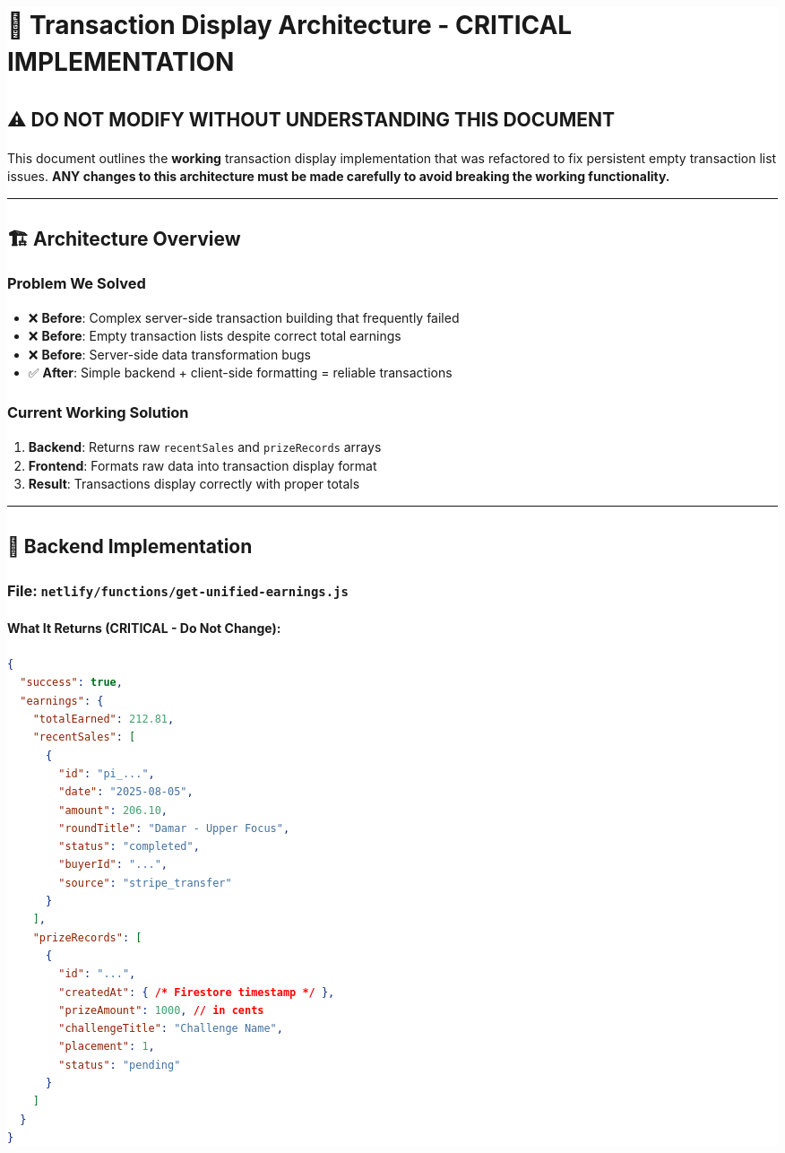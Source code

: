 # 🎯 Transaction Display Architecture - CRITICAL IMPLEMENTATION

## ⚠️ **DO NOT MODIFY WITHOUT UNDERSTANDING THIS DOCUMENT**

This document outlines the **working** transaction display implementation that was refactored to fix persistent empty transaction list issues. **ANY changes to this architecture must be made carefully to avoid breaking the working functionality.**

---

## 🏗️ **Architecture Overview**

### **Problem We Solved**
- ❌ **Before**: Complex server-side transaction building that frequently failed
- ❌ **Before**: Empty transaction lists despite correct total earnings
- ❌ **Before**: Server-side data transformation bugs
- ✅ **After**: Simple backend + client-side formatting = reliable transactions

### **Current Working Solution**
1. **Backend**: Returns raw `recentSales` and `prizeRecords` arrays
2. **Frontend**: Formats raw data into transaction display format
3. **Result**: Transactions display correctly with proper totals

---

## 🔧 **Backend Implementation**

### **File**: `netlify/functions/get-unified-earnings.js`

#### **What It Returns** (CRITICAL - Do Not Change):
```json
{
  "success": true,
  "earnings": {
    "totalEarned": 212.81,
    "recentSales": [
      {
        "id": "pi_...",
        "date": "2025-08-05",
        "amount": 206.10,
        "roundTitle": "Damar - Upper Focus",
        "status": "completed",
        "buyerId": "...",
        "source": "stripe_transfer"
      }
    ],
    "prizeRecords": [
      {
        "id": "...",
        "createdAt": { /* Firestore timestamp */ },
        "prizeAmount": 1000, // in cents
        "challengeTitle": "Challenge Name",
        "placement": 1,
        "status": "pending"
      }
    ]
  }
}
```
